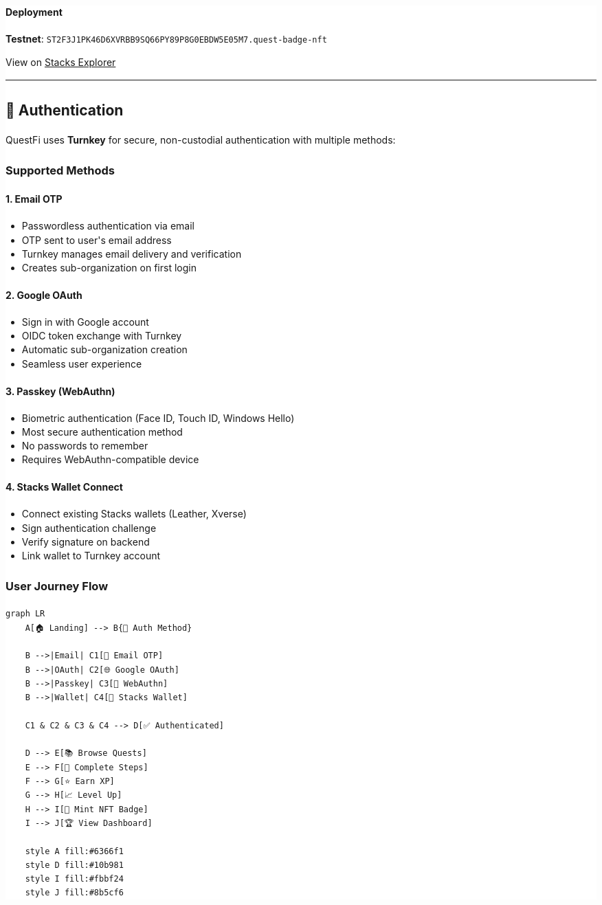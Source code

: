 #### Deployment

**Testnet**: `ST2F3J1PK46D6XVRBB9SQ66PY89P8G0EBDW5E05M7.quest-badge-nft`

View on [Stacks Explorer](https://explorer.hiro.so/txid/CONTRACT_DEPLOY_TX?chain=testnet)

---

## 🔐 Authentication

QuestFi uses **Turnkey** for secure, non-custodial authentication with multiple methods:

### Supported Methods

#### 1. Email OTP

- Passwordless authentication via email
- OTP sent to user's email address
- Turnkey manages email delivery and verification
- Creates sub-organization on first login

#### 2. Google OAuth

- Sign in with Google account
- OIDC token exchange with Turnkey
- Automatic sub-organization creation
- Seamless user experience

#### 3. Passkey (WebAuthn)

- Biometric authentication (Face ID, Touch ID, Windows Hello)
- Most secure authentication method
- No passwords to remember
- Requires WebAuthn-compatible device

#### 4. Stacks Wallet Connect

- Connect existing Stacks wallets (Leather, Xverse)
- Sign authentication challenge
- Verify signature on backend
- Link wallet to Turnkey account

### User Journey Flow

```mermaid
graph LR
    A[🏠 Landing] --> B{🔐 Auth Method}

    B -->|Email| C1[📧 Email OTP]
    B -->|OAuth| C2[🌐 Google OAuth]
    B -->|Passkey| C3[🔑 WebAuthn]
    B -->|Wallet| C4[👛 Stacks Wallet]

    C1 & C2 & C3 & C4 --> D[✅ Authenticated]

    D --> E[📚 Browse Quests]
    E --> F[🎯 Complete Steps]
    F --> G[⭐ Earn XP]
    G --> H[📈 Level Up]
    H --> I[🎨 Mint NFT Badge]
    I --> J[🏆 View Dashboard]

    style A fill:#6366f1
    style D fill:#10b981
    style I fill:#fbbf24
    style J fill:#8b5cf6
```